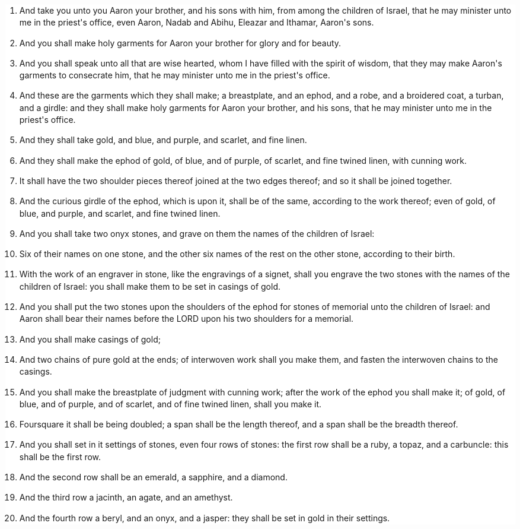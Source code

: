 1. And take you unto you Aaron your brother, and his sons with him, from among the children of Israel, that he may minister unto me in the priest's office, even Aaron, Nadab and Abihu, Eleazar and Ithamar, Aaron's sons.

2. And you shall make holy garments for Aaron your brother for glory and for beauty.

3. And you shall speak unto all that are wise hearted, whom I have filled with the spirit of wisdom, that they may make Aaron's garments to consecrate him, that he may minister unto me in the priest's office.

4. And these are the garments which they shall make; a breastplate, and an ephod, and a robe, and a broidered coat, a turban, and a girdle: and they shall make holy garments for Aaron your brother, and his sons, that he may minister unto me in the priest's office.

5. And they shall take gold, and blue, and purple, and scarlet, and fine linen.

6. And they shall make the ephod of gold, of blue, and of purple, of scarlet, and fine twined linen, with cunning work.

7. It shall have the two shoulder pieces thereof joined at the two edges thereof; and so it shall be joined together.

8. And the curious girdle of the ephod, which is upon it, shall be of the same, according to the work thereof; even of gold, of blue, and purple, and scarlet, and fine twined linen.

9. And you shall take two onyx stones, and grave on them the names of the children of Israel:

10. Six of their names on one stone, and the other six names of the rest on the other stone, according to their birth.

11. With the work of an engraver in stone, like the engravings of a signet, shall you engrave the two stones with the names of the children of Israel: you shall make them to be set in casings of gold.

12. And you shall put the two stones upon the shoulders of the ephod for stones of memorial unto the children of Israel: and Aaron shall bear their names before the LORD upon his two shoulders for a memorial.

13. And you shall make casings of gold;

14. And two chains of pure gold at the ends; of interwoven work shall you make them, and fasten the interwoven chains to the casings.

15. And you shall make the breastplate of judgment with cunning work; after the work of the ephod you shall make it; of gold, of blue, and of purple, and of scarlet, and of fine twined linen, shall you make it.

16. Foursquare it shall be being doubled; a span shall be the length thereof, and a span shall be the breadth thereof.

17. And you shall set in it settings of stones, even four rows of stones: the first row shall be a ruby, a topaz, and a carbuncle: this shall be the first row.

18. And the second row shall be an emerald, a sapphire, and a diamond.

19. And the third row a jacinth, an agate, and an amethyst.

20. And the fourth row a beryl, and an onyx, and a jasper: they shall be set in gold in their settings.
